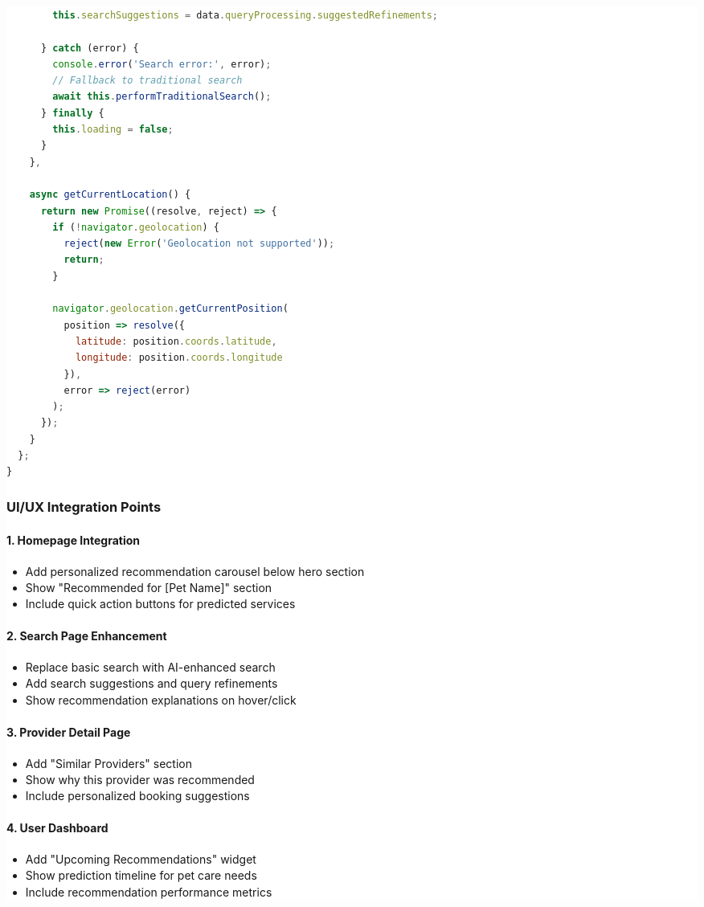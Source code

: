 ```javascript
        this.searchSuggestions = data.queryProcessing.suggestedRefinements;
        
      } catch (error) {
        console.error('Search error:', error);
        // Fallback to traditional search
        await this.performTraditionalSearch();
      } finally {
        this.loading = false;
      }
    },
    
    async getCurrentLocation() {
      return new Promise((resolve, reject) => {
        if (!navigator.geolocation) {
          reject(new Error('Geolocation not supported'));
          return;
        }
        
        navigator.geolocation.getCurrentPosition(
          position => resolve({
            latitude: position.coords.latitude,
            longitude: position.coords.longitude
          }),
          error => reject(error)
        );
      });
    }
  };
}
```

### UI/UX Integration Points

#### 1. Homepage Integration
- Add personalized recommendation carousel below hero section
- Show "Recommended for [Pet Name]" section
- Include quick action buttons for predicted services

#### 2. Search Page Enhancement
- Replace basic search with AI-enhanced search
- Add search suggestions and query refinements
- Show recommendation explanations on hover/click

#### 3. Provider Detail Page
- Add "Similar Providers" section
- Show why this provider was recommended
- Include personalized booking suggestions

#### 4. User Dashboard
- Add "Upcoming Recommendations" widget
- Show prediction timeline for pet care needs
- Include recommendation performance metrics
